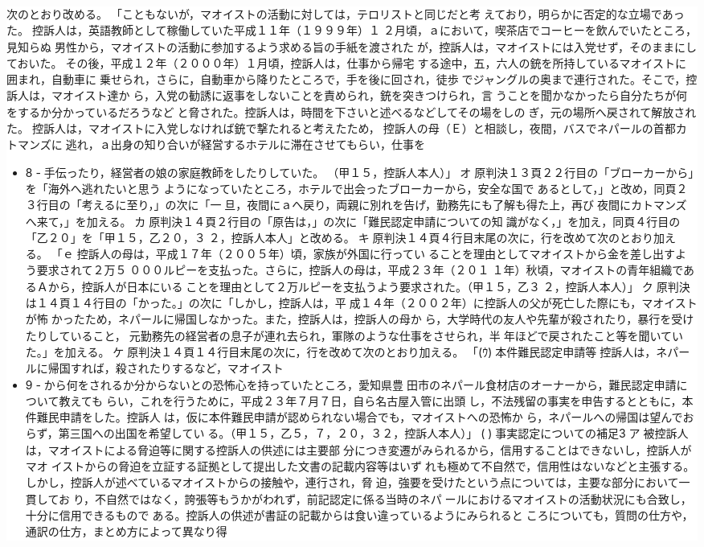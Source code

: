 次のとおり改める。
「こともないが，マオイストの活動に対しては，テロリストと同じだと考
えており，明らかに否定的な立場であった。
控訴人は，英語教師として稼働していた平成１１年（１９９９年）１
２月頃，ａにおいて，喫茶店でコーヒーを飲んでいたところ，見知らぬ
男性から，マオイストの活動に参加するよう求める旨の手紙を渡された
が，控訴人は，マオイストには入党せず，そのままにしておいた。
その後，平成１２年（２０００年）１月頃，控訴人は，仕事から帰宅
する途中，五，六人の銃を所持しているマオイストに囲まれ，自動車に
乗せられ，さらに，自動車から降りたところで，手を後に回され，徒歩
でジャングルの奥まで連行された。そこで，控訴人は，マオイスト達か
ら，入党の勧誘に返事をしないことを責められ，銃を突きつけられ，言
うことを聞かなかったら自分たちが何をするか分かっているだろうなど
と脅された。控訴人は，時間を下さいと述べるなどしてその場をしの
ぎ，元の場所へ戻されて解放された。
控訴人は，マオイストに入党しなければ銃で撃たれると考えたため，
控訴人の母（Ｅ）と相談し，夜間，バスでネパールの首都カトマンズに
逃れ，ａ出身の知り合いが経営するホテルに滞在させてもらい，仕事を
- 8 -
手伝ったり，経営者の娘の家庭教師をしたりしていた。
（甲１５，控訴人本人）」
オ 原判決１３頁２２行目の「ブローカーから」を「海外へ逃れたいと思う
ようになっていたところ，ホテルで出会ったブローカーから，安全な国で
あるとして，」と改め，同頁２３行目の「考えるに至り，」の次に「一
旦，夜間にａへ戻り，両親に別れを告げ，勤務先にも了解も得た上，再び
夜間にカトマンズへ来て，」を加える。
カ 原判決１４頁２行目の「原告は，」の次に「難民認定申請についての知
識がなく，」を加え，同頁４行目の「乙２０」を「甲１５，乙２０，３
２，控訴人本人」と改める。
キ 原判決１４頁４行目末尾の次に，行を改めて次のとおり加える。
「ｅ 控訴人の母は，平成１７年（２００５年）頃，家族が外国に行ってい
ることを理由としてマオイストから金を差し出すよう要求されて２万５
０００ルピーを支払った。さらに，控訴人の母は，平成２３年（２０１
１年）秋頃，マオイストの青年組織であるＡから，控訴人が日本にいる
ことを理由として２万ルピーを支払うよう要求された。（甲１５，乙３
２，控訴人本人）」
ク 原判決は１４頁１４行目の「かった。」の次に「しかし，控訴人は，平
成１４年（２００２年）に控訴人の父が死亡した際にも，マオイストが怖
かったため，ネパールに帰国しなかった。また，控訴人は，控訴人の母か
ら，大学時代の友人や先輩が殺されたり，暴行を受けたりしていること，
元勤務先の経営者の息子が連れ去られ，軍隊のような仕事をさせられ，半
年ほどで戻されたこと等を聞いていた。」を加える。
ケ 原判決１４頁１４行目末尾の次に，行を改めて次のとおり加える。
「(ｳ) 本件難民認定申請等
控訴人は，ネパールに帰国すれば，殺されたりするなど，マオイスト
- 9 -
から何をされるか分からないとの恐怖心を持っていたところ，愛知県豊
田市のネパール食材店のオーナーから，難民認定申請について教えても
らい，これを行うために，平成２３年７月７日，自ら名古屋入管に出頭
し，不法残留の事実を申告するとともに，本件難民申請をした。控訴人
は，仮に本件難民申請が認められない場合でも，マオイストへの恐怖か
ら，ネパールへの帰国は望んでおらず，第三国への出国を希望してい
る。（甲１５，乙５，７，２０，３２，控訴人本人）」
( ) 事実認定についての補足3
ア 被控訴人は，マオイストによる脅迫等に関する控訴人の供述には主要部
分につき変遷がみられるから，信用することはできないし，控訴人がマオ
イストからの脅迫を立証する証拠として提出した文書の記載内容等はいず
れも極めて不自然で，信用性はないなどと主張する。
しかし，控訴人が述べているマオイストからの接触や，連行され，脅
迫，強要を受けたという点については，主要な部分において一貫してお
り，不自然ではなく，誇張等もうかがわれず，前記認定に係る当時のネパ
ールにおけるマオイストの活動状況にも合致し，十分に信用できるもので
ある。控訴人の供述が書証の記載からは食い違っているようにみられると
ころについても，質問の仕方や，通訳の仕方，まとめ方によって異なり得